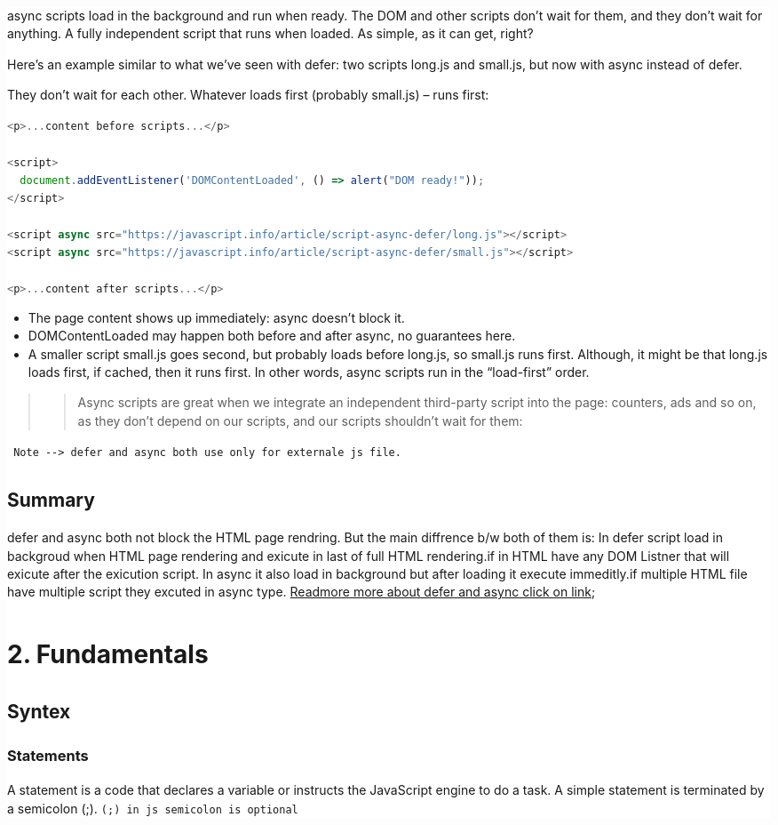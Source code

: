 async scripts load in the background and run when ready. The DOM and other scripts don’t wait for them, and they don’t wait for anything. A fully independent script that runs when loaded. As simple, as it can get, right?

Here’s an example similar to what we’ve seen with defer: two scripts long.js and small.js, but now with async instead of defer.

They don’t wait for each other. Whatever loads first (probably small.js) – runs first:

```javascript
<p>...content before scripts...</p>

<script>
  document.addEventListener('DOMContentLoaded', () => alert("DOM ready!"));
</script>

<script async src="https://javascript.info/article/script-async-defer/long.js"></script>
<script async src="https://javascript.info/article/script-async-defer/small.js"></script>

<p>...content after scripts...</p>
```

- The page content shows up immediately: async doesn’t block it.
- DOMContentLoaded may happen both before and after async, no guarantees here.
- A smaller script small.js goes second, but probably loads before long.js, so small.js runs first. Although, it might be that long.js loads first, if cached, then it runs first. In other words, async scripts run in the “load-first” order.

> > Async scripts are great when we integrate an independent third-party script into the page: counters, ads and so on, as they don’t depend on our scripts, and our scripts shouldn’t wait for them:

` Note --> defer and async both use only for externale js file.`

## Summary

defer and async both not block the HTML page rendring.
But the main diffrence b/w both of them is:
In defer script load in backgroud when HTML page rendering and exicute in last of full HTML rendering.if in HTML have any DOM Listner that will exicute after the exicution script.
In async it also load in background but after loading it execute immeditly.if multiple HTML file have multiple script they excuted in async type.
[Readmore more about defer and async click on link](https://javascript.info/script-async-defer);

# 2. Fundamentals

## Syntex

### Statements

A statement is a code that declares a variable or instructs the JavaScript engine to do a task. A simple statement is terminated by a semicolon (;).
`(;) in js semicolon is optional`
